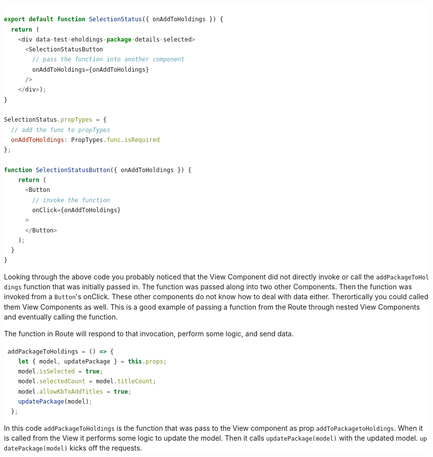 ```javascript

export default function SelectionStatus({ onAddToHoldings }) {
  return (
    <div data-test-eholdings-package-details-selected>
      <SelectionStatusButton
        // pass the function into another component
        onAddToHoldings={onAddToHoldings}
      />
    </div>);
}

SelectionStatus.propTypes = {
  // add the func to propTypes
  onAddToHoldings: PropTypes.func.isRequired
};

function SelectionStatusButton({ onAddToHoldings }) {
    return (
      <Button
        // invoke the function
        onClick={onAddToHoldings}
      >
      </Button>
    );
  }
}

```

Looking through the above code you probably noticed that the View Component did not directly invoke or call the `addPackageToHoldings` function that was initially passed in. The function was passed along into two other Components. Then the function was invoked from a `Button`'s onClick. These other components do not know how to deal with data either. Therortically you could called them View Components as well. This is a good example of passing a function from the Route through nested View Components and eventually calling the function.

The function in Route will respond to that invocation, perform some logic, and send data.

```javascript
 addPackageToHoldings = () => {
    let { model, updatePackage } = this.props;
    model.isSelected = true;
    model.selectedCount = model.titleCount;
    model.allowKbToAddTitles = true;
    updatePackage(model);
  };
```

In this code `addPackageToHoldings` is the function that was pass to the View component as prop `addToPackagetoHoldings`. When it is called from the View it performs some logic to update the model. Then it calls `updatePackage(model)` with the updated model. `updatePackage(model)` kicks off the requests.
